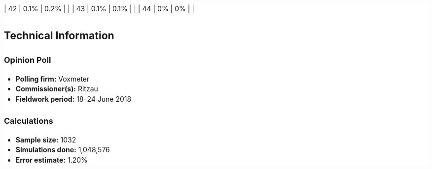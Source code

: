 | 42 | 0.1% | 0.2% |  |
| 43 | 0.1% | 0.1% |  |
| 44 | 0% | 0% |  |


## Technical Information

### Opinion Poll

+ **Polling firm:** Voxmeter
+ **Commissioner(s):** Ritzau
+ **Fieldwork period:** 18–24 June 2018

### Calculations

+ **Sample size:** 1032
+ **Simulations done:** 1,048,576
+ **Error estimate:** 1.20%

